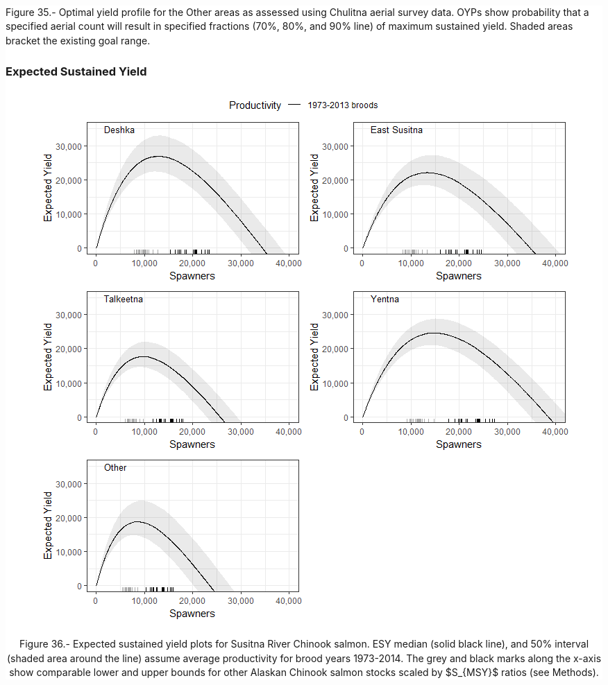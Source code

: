 <p class="caption">Figure 35.- Optimal yield profile for the Other areas as assessed using Chulitna aerial survey data. OYPs show probability that a specified aerial count will result in specified fractions (70%, 80%, and 90% line) of maximum sustained yield. Shaded areas bracket the existing goal range.</p>
</div>
  
### Expected Sustained Yield
<div class="figure" style="text-align: center">
<img src="SusitnEG_July2018_update_files/figure-html/unnamed-chunk-35-1.png" alt="Figure 36.- Expected sustained yield plots for Susitna River Chinook salmon. ESY median (solid black line), and 50% interval (shaded area around the line) assume average productivity for brood years 1973-2014. The grey and black marks along the x-axis show comparable lower and upper bounds for other Alaskan Chinook salmon stocks scaled by $S_{MSY}$ ratios (see Methods)."  />
<p class="caption">Figure 36.- Expected sustained yield plots for Susitna River Chinook salmon. ESY median (solid black line), and 50% interval (shaded area around the line) assume average productivity for brood years 1973-2014. The grey and black marks along the x-axis show comparable lower and upper bounds for other Alaskan Chinook salmon stocks scaled by $S_{MSY}$ ratios (see Methods).</p>
</div>
  